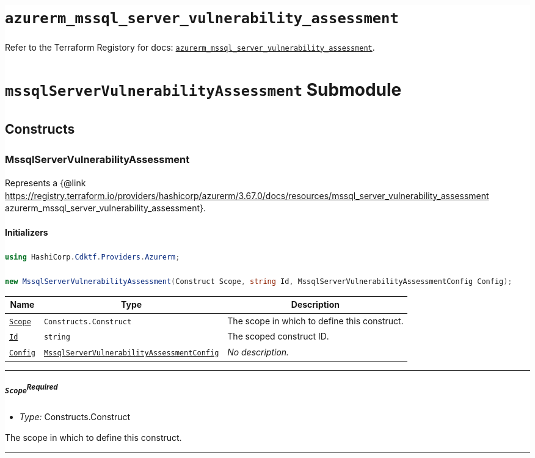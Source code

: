 # `azurerm_mssql_server_vulnerability_assessment`

Refer to the Terraform Registory for docs: [`azurerm_mssql_server_vulnerability_assessment`](https://registry.terraform.io/providers/hashicorp/azurerm/3.67.0/docs/resources/mssql_server_vulnerability_assessment).

# `mssqlServerVulnerabilityAssessment` Submodule <a name="`mssqlServerVulnerabilityAssessment` Submodule" id="@cdktf/provider-azurerm.mssqlServerVulnerabilityAssessment"></a>

## Constructs <a name="Constructs" id="Constructs"></a>

### MssqlServerVulnerabilityAssessment <a name="MssqlServerVulnerabilityAssessment" id="@cdktf/provider-azurerm.mssqlServerVulnerabilityAssessment.MssqlServerVulnerabilityAssessment"></a>

Represents a {@link https://registry.terraform.io/providers/hashicorp/azurerm/3.67.0/docs/resources/mssql_server_vulnerability_assessment azurerm_mssql_server_vulnerability_assessment}.

#### Initializers <a name="Initializers" id="@cdktf/provider-azurerm.mssqlServerVulnerabilityAssessment.MssqlServerVulnerabilityAssessment.Initializer"></a>

```csharp
using HashiCorp.Cdktf.Providers.Azurerm;

new MssqlServerVulnerabilityAssessment(Construct Scope, string Id, MssqlServerVulnerabilityAssessmentConfig Config);
```

| **Name** | **Type** | **Description** |
| --- | --- | --- |
| <code><a href="#@cdktf/provider-azurerm.mssqlServerVulnerabilityAssessment.MssqlServerVulnerabilityAssessment.Initializer.parameter.scope">Scope</a></code> | <code>Constructs.Construct</code> | The scope in which to define this construct. |
| <code><a href="#@cdktf/provider-azurerm.mssqlServerVulnerabilityAssessment.MssqlServerVulnerabilityAssessment.Initializer.parameter.id">Id</a></code> | <code>string</code> | The scoped construct ID. |
| <code><a href="#@cdktf/provider-azurerm.mssqlServerVulnerabilityAssessment.MssqlServerVulnerabilityAssessment.Initializer.parameter.config">Config</a></code> | <code><a href="#@cdktf/provider-azurerm.mssqlServerVulnerabilityAssessment.MssqlServerVulnerabilityAssessmentConfig">MssqlServerVulnerabilityAssessmentConfig</a></code> | *No description.* |

---

##### `Scope`<sup>Required</sup> <a name="Scope" id="@cdktf/provider-azurerm.mssqlServerVulnerabilityAssessment.MssqlServerVulnerabilityAssessment.Initializer.parameter.scope"></a>

- *Type:* Constructs.Construct

The scope in which to define this construct.

---
